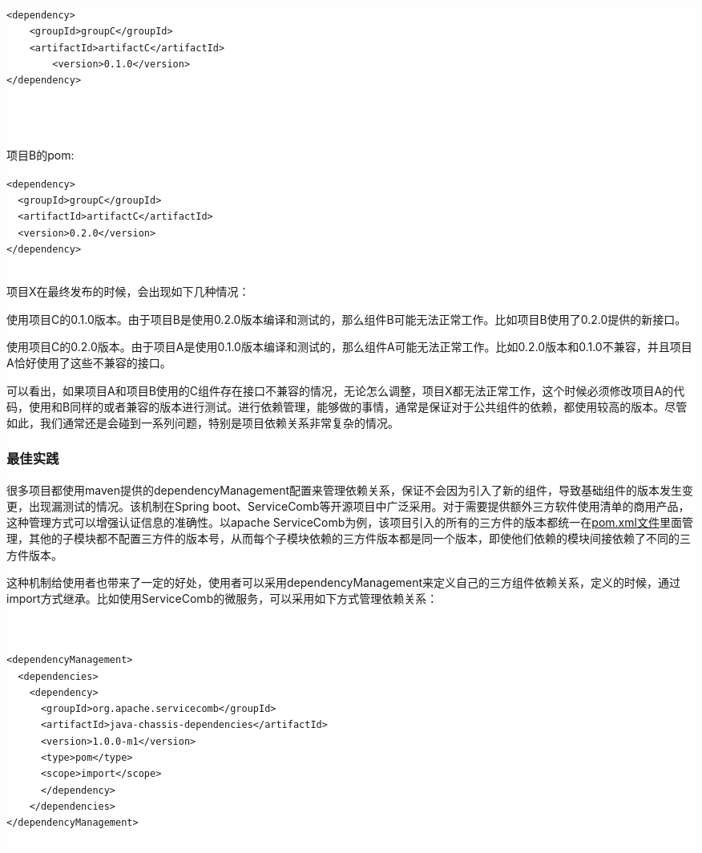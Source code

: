 ```
<dependency>
    <groupId>groupC</groupId>
    <artifactId>artifactC</artifactId>
        <version>0.1.0</version>   
</dependency>




```


项目B的pom:
```
<dependency>
  <groupId>groupC</groupId>
  <artifactId>artifactC</artifactId>
  <version>0.2.0</version>   
</dependency>


```


项目X在最终发布的时候，会出现如下几种情况：


使用项目C的0.1.0版本。由于项目B是使用0.2.0版本编译和测试的，那么组件B可能无法正常工作。比如项目B使用了0.2.0提供的新接口。


使用项目C的0.2.0版本。由于项目A是使用0.1.0版本编译和测试的，那么组件A可能无法正常工作。比如0.2.0版本和0.1.0不兼容，并且项目A恰好使用了这些不兼容的接口。


可以看出，如果项目A和项目B使用的C组件存在接口不兼容的情况，无论怎么调整，项目X都无法正常工作，这个时候必须修改项目A的代码，使用和B同样的或者兼容的版本进行测试。进行依赖管理，能够做的事情，通常是保证对于公共组件的依赖，都使用较高的版本。尽管如此，我们通常还是会碰到一系列问题，特别是项目依赖关系非常复杂的情况。




### 最佳实践


很多项目都使用maven提供的dependencyManagement配置来管理依赖关系，保证不会因为引入了新的组件，导致基础组件的版本发生变更，出现漏测试的情况。该机制在Spring boot、ServiceComb等开源项目中广泛采用。对于需要提供额外三方软件使用清单的商用产品，这种管理方式可以增强认证信息的准确性。以apache ServiceComb为例，该项目引入的所有的三方件的版本都统一在[pom.xml文件](https://github.com/apache/incubator-servicecomb-java-chassis/blob/master/java-chassis-dependencies/pom.xml)里面管理，其他的子模块都不配置三方件的版本号，从而每个子模块依赖的三方件版本都是同一个版本，即使他们依赖的模块间接依赖了不同的三方件版本。


这种机制给使用者也带来了一定的好处，使用者可以采用dependencyManagement来定义自己的三方组件依赖关系，定义的时候，通过import方式继承。比如使用ServiceComb的微服务，可以采用如下方式管理依赖关系：
```


<dependencyManagement>
  <dependencies>
    <dependency>
      <groupId>org.apache.servicecomb</groupId>
      <artifactId>java-chassis-dependencies</artifactId>
      <version>1.0.0-m1</version>
      <type>pom</type>
      <scope>import</scope>
      </dependency>
    </dependencies>
</dependencyManagement>


```
